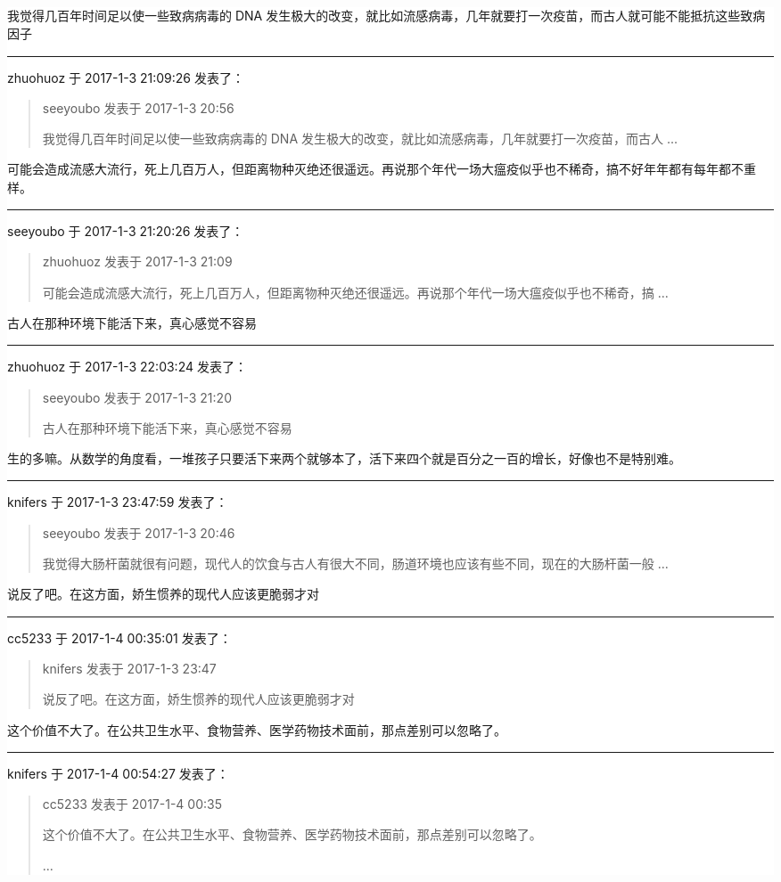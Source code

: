 我觉得几百年时间足以使一些致病病毒的 DNA 发生极大的改变，就比如流感病毒，几年就要打一次疫苗，而古人就可能不能抵抗这些致病因子

---

zhuohuoz 于 2017-1-3 21:09:26 发表了：

> seeyoubo 发表于 2017-1-3 20:56
>
> 我觉得几百年时间足以使一些致病病毒的 DNA 发生极大的改变，就比如流感病毒，几年就要打一次疫苗，而古人 ...

可能会造成流感大流行，死上几百万人，但距离物种灭绝还很遥远。再说那个年代一场大瘟疫似乎也不稀奇，搞不好年年都有每年都不重样。

---

seeyoubo 于 2017-1-3 21:20:26 发表了：

> zhuohuoz 发表于 2017-1-3 21:09
>
> 可能会造成流感大流行，死上几百万人，但距离物种灭绝还很遥远。再说那个年代一场大瘟疫似乎也不稀奇，搞 ...

古人在那种环境下能活下来，真心感觉不容易

---

zhuohuoz 于 2017-1-3 22:03:24 发表了：

> seeyoubo 发表于 2017-1-3 21:20
>
> 古人在那种环境下能活下来，真心感觉不容易

生的多嘛。从数学的角度看，一堆孩子只要活下来两个就够本了，活下来四个就是百分之一百的增长，好像也不是特别难。

---

knifers 于 2017-1-3 23:47:59 发表了：

> seeyoubo 发表于 2017-1-3 20:46
>
> 我觉得大肠杆菌就很有问题，现代人的饮食与古人有很大不同，肠道环境也应该有些不同，现在的大肠杆菌一般 ...

说反了吧。在这方面，娇生惯养的现代人应该更脆弱才对

---

cc5233 于 2017-1-4 00:35:01 发表了：

> knifers 发表于 2017-1-3 23:47
>
> 说反了吧。在这方面，娇生惯养的现代人应该更脆弱才对

这个价值不大了。在公共卫生水平、食物营养、医学药物技术面前，那点差别可以忽略了。

---

knifers 于 2017-1-4 00:54:27 发表了：

> cc5233 发表于 2017-1-4 00:35
>
> 这个价值不大了。在公共卫生水平、食物营养、医学药物技术面前，那点差别可以忽略了。
>
> ...
